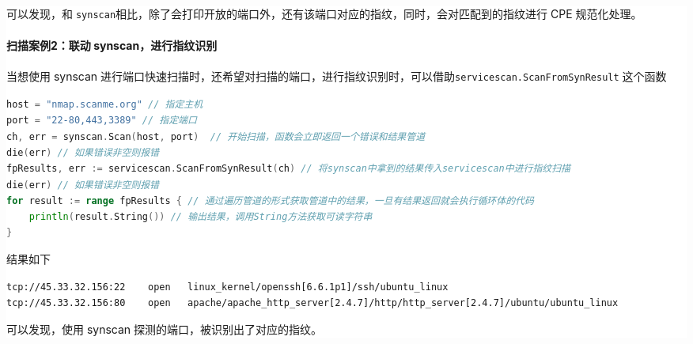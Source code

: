 可以发现，和 `synscan`相比，除了会打印开放的端口外，还有该端口对应的指纹，同时，会对匹配到的指纹进行 CPE 规范化处理。

#### 扫描案例2：联动 synscan，进行指纹识别

当想使用 synscan 进行端口快速扫描时，还希望对扫描的端口，进行指纹识别时，可以借助`servicescan.ScanFromSynResult` 这个函数

```Go
host = "nmap.scanme.org" // 指定主机
port = "22-80,443,3389" // 指定端口
ch, err = synscan.Scan(host, port)  // 开始扫描，函数会立即返回一个错误和结果管道
die(err) // 如果错误非空则报错
fpResults, err := servicescan.ScanFromSynResult(ch) // 将synscan中拿到的结果传入servicescan中进行指纹扫描
die(err) // 如果错误非空则报错
for result := range fpResults { // 通过遍历管道的形式获取管道中的结果，一旦有结果返回就会执行循环体的代码
    println(result.String()) // 输出结果，调用String方法获取可读字符串
}
```

结果如下

```Plain
tcp://45.33.32.156:22    open   linux_kernel/openssh[6.6.1p1]/ssh/ubuntu_linux
tcp://45.33.32.156:80    open   apache/apache_http_server[2.4.7]/http/http_server[2.4.7]/ubuntu/ubuntu_linux
```

可以发现，使用 synscan 探测的端口，被识别出了对应的指纹。

